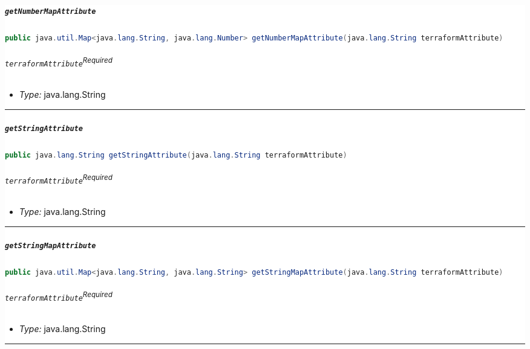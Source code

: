 ##### `getNumberMapAttribute` <a name="getNumberMapAttribute" id="@cdktf/provider-cloudflare.dataCloudflareEmailRoutingCatchAll.DataCloudflareEmailRoutingCatchAllMatchersOutputReference.getNumberMapAttribute"></a>

```java
public java.util.Map<java.lang.String, java.lang.Number> getNumberMapAttribute(java.lang.String terraformAttribute)
```

###### `terraformAttribute`<sup>Required</sup> <a name="terraformAttribute" id="@cdktf/provider-cloudflare.dataCloudflareEmailRoutingCatchAll.DataCloudflareEmailRoutingCatchAllMatchersOutputReference.getNumberMapAttribute.parameter.terraformAttribute"></a>

- *Type:* java.lang.String

---

##### `getStringAttribute` <a name="getStringAttribute" id="@cdktf/provider-cloudflare.dataCloudflareEmailRoutingCatchAll.DataCloudflareEmailRoutingCatchAllMatchersOutputReference.getStringAttribute"></a>

```java
public java.lang.String getStringAttribute(java.lang.String terraformAttribute)
```

###### `terraformAttribute`<sup>Required</sup> <a name="terraformAttribute" id="@cdktf/provider-cloudflare.dataCloudflareEmailRoutingCatchAll.DataCloudflareEmailRoutingCatchAllMatchersOutputReference.getStringAttribute.parameter.terraformAttribute"></a>

- *Type:* java.lang.String

---

##### `getStringMapAttribute` <a name="getStringMapAttribute" id="@cdktf/provider-cloudflare.dataCloudflareEmailRoutingCatchAll.DataCloudflareEmailRoutingCatchAllMatchersOutputReference.getStringMapAttribute"></a>

```java
public java.util.Map<java.lang.String, java.lang.String> getStringMapAttribute(java.lang.String terraformAttribute)
```

###### `terraformAttribute`<sup>Required</sup> <a name="terraformAttribute" id="@cdktf/provider-cloudflare.dataCloudflareEmailRoutingCatchAll.DataCloudflareEmailRoutingCatchAllMatchersOutputReference.getStringMapAttribute.parameter.terraformAttribute"></a>

- *Type:* java.lang.String

---